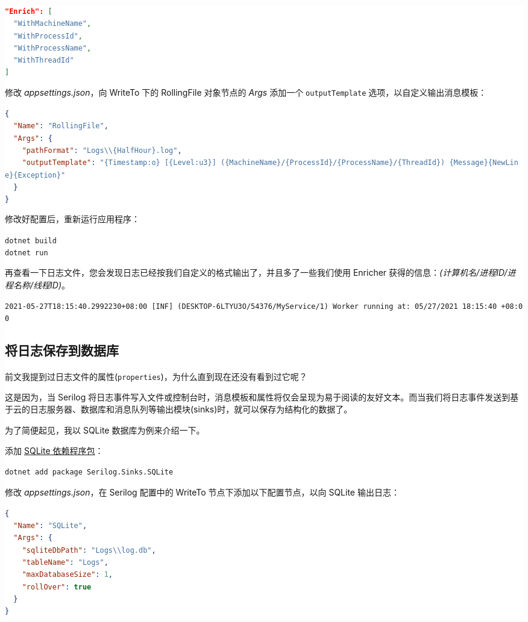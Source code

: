 ```json
"Enrich": [
  "WithMachineName",
  "WithProcessId",
  "WithProcessName",
  "WithThreadId"
]
```

修改 *appsettings.json*，向 WriteTo 下的 RollingFile 对象节点的 *Args* 添加一个 `outputTemplate` 选项，以自定义输出消息模板：

```json
{
  "Name": "RollingFile",
  "Args": {
    "pathFormat": "Logs\\{HalfHour}.log",
    "outputTemplate": "{Timestamp:o} [{Level:u3}] ({MachineName}/{ProcessId}/{ProcessName}/{ThreadId}) {Message}{NewLine}{Exception}"
  }
}
```

修改好配置后，重新运行应用程序：

```bash
dotnet build
dotnet run
```

再查看一下日志文件，您会发现日志已经按我们自定义的格式输出了，并且多了一些我们使用 Enricher 获得的信息：*(计算机名/进程ID/进程名称/线程ID)*。

```text
2021-05-27T18:15:40.2992230+08:00 [INF] (DESKTOP-6LTYU3O/54376/MyService/1) Worker running at: 05/27/2021 18:15:40 +08:00
```

## 将日志保存到数据库

前文我提到过日志文件的属性(`properties`)，为什么直到现在还没有看到过它呢？

这是因为，当 Serilog 将日志事件写入文件或控制台时，消息模板和属性将仅会呈现为易于阅读的友好文本。而当我们将日志事件发送到基于云的日志服务器、数据库和消息队列等输出模块(sinks)时，就可以保存为结构化的数据了。

为了简便起见，我以 SQLite 数据库为例来介绍一下。

添加 [SQLite 依赖程序包](https://github.com/saleem-mirza/serilog-sinks-sqlite)：

```bash
dotnet add package Serilog.Sinks.SQLite
```

修改 *appsettings.json*，在 Serilog 配置中的 WriteTo 节点下添加以下配置节点，以向 SQLite 输出日志：

```json
{
  "Name": "SQLite",
  "Args": {
    "sqliteDbPath": "Logs\\log.db",
    "tableName": "Logs",
    "maxDatabaseSize": 1,
    "rollOver": true
  }
}
```


[^part1]: <https://ittranslator.cn/dotnet/csharp/2021/05/06/what-are-dotnet-worker-services.html> .NET Worker Service 入门介绍
[^part2]: <https://ittranslator.cn/dotnet/csharp/2021/05/17/worker-service-gracefully-shutdown.html> 如何优雅退出 Worker Service
[^logging-providers]: <https://docs.microsoft.com/zh-cn/dotnet/core/extensions/logging-providers>
[^custom-provider]: <https://docs.microsoft.com/zh-cn/dotnet/core/extensions/custom-logging-provider>
[^log4net]: <https://logging.apache.org/log4net/>
[^vs]: <https://stackify.com/nlog-vs-log4net-vs-serilog/>
[^NLog]: <https://nlog-project.org/>
[^Serilog]: <https://serilog.net/>
[^precode]: <https://github.com/ITTranslate/WorkerServiceGracefullyShutdown>
[^config]: <https://github.com/serilog/serilog-settings-configuration>
[^github]: <https://github.com/ITTranslate/WorkerServiceWithSerilog> 源码下载